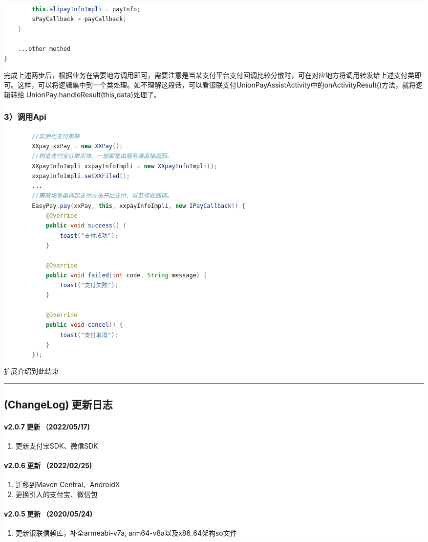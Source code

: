 ```java
        this.alipayInfoImpli = payInfo;
        sPayCallback = payCallback;
    }

    ...other method
}
```
完成上述两步后，根据业务在需要地方调用即可，需要注意是当某支付平台支付回调比较分散时，可在对应地方将调用转发给上述支付类即可。这样，可以将逻辑集中到一个类处理。如不理解这段话，可以看银联支付UnionPayAssistActivity中的onActivityResult()方法，就将逻辑转给 UnionPay.handleResult(this,data)处理了。

### 3）调用Api
```java
        //实例化支付策略
        XXpay xxPay = new XXPay();
        //构造支付宝订单实体。一般都是由服务端直接返回。
        XXpayInfoImpli xxpayInfoImpli = new XXpayInfoImpli();
        xxpayInfoImpli.setXXFiled();
        ...
        //策略场景类调起支付方法开始支付，以及接收回调。
        EasyPay.pay(xxPay, this, xxpayInfoImpli, new IPayCallback() {
            @Override
            public void success() {
                toast("支付成功");
            }

            @Override
            public void failed(int code, String message) {
                toast("支付失败");
            }

            @Override
            public void cancel() {
                toast("支付取消");
            }
        });
```
扩展介绍到此结束

------

## (ChangeLog) 更新日志
#### v2.0.7 更新 （2022/05/17)
1. 更新支付宝SDK、微信SDK

#### v2.0.6 更新 （2022/02/25)
1. 迁移到Maven Central、AndroidX
2. 更换引入的支付宝、微信包

#### v2.0.5 更新 （2020/05/24)
1. 更新银联信赖库，补全armeabi-v7a, arm64-v8a以及x86_64架构so文件
